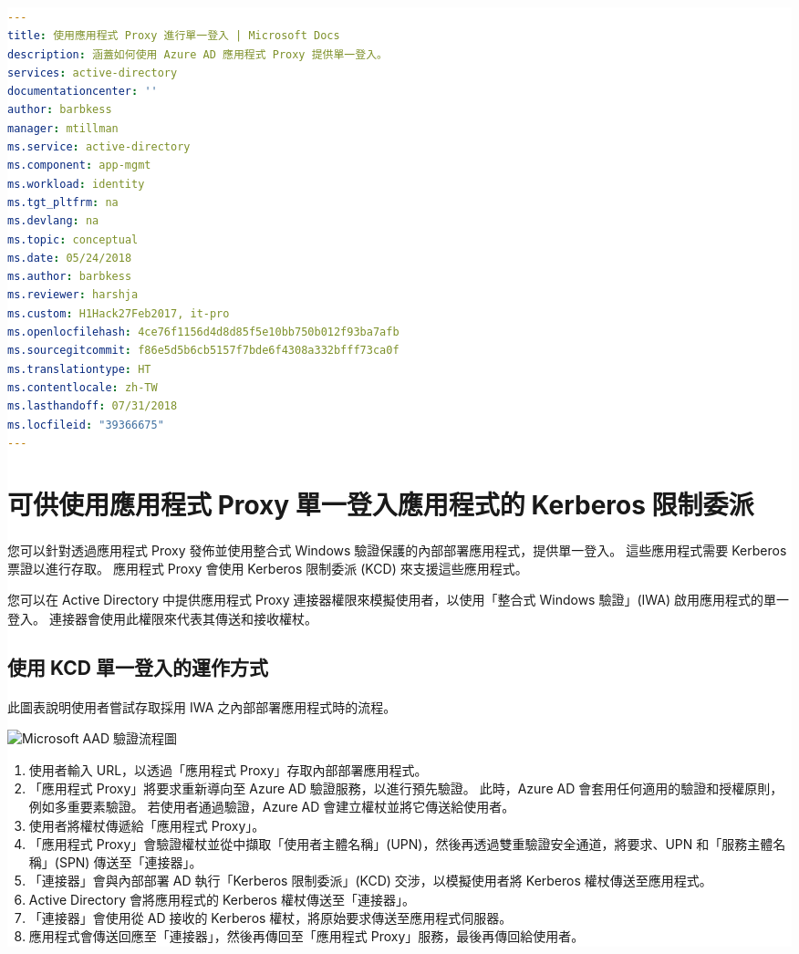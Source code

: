 ```yaml
---
title: 使用應用程式 Proxy 進行單一登入 | Microsoft Docs
description: 涵蓋如何使用 Azure AD 應用程式 Proxy 提供單一登入。
services: active-directory
documentationcenter: ''
author: barbkess
manager: mtillman
ms.service: active-directory
ms.component: app-mgmt
ms.workload: identity
ms.tgt_pltfrm: na
ms.devlang: na
ms.topic: conceptual
ms.date: 05/24/2018
ms.author: barbkess
ms.reviewer: harshja
ms.custom: H1Hack27Feb2017, it-pro
ms.openlocfilehash: 4ce76f1156d4d8d85f5e10bb750b012f93ba7afb
ms.sourcegitcommit: f86e5d5b6cb5157f7bde6f4308a332bfff73ca0f
ms.translationtype: HT
ms.contentlocale: zh-TW
ms.lasthandoff: 07/31/2018
ms.locfileid: "39366675"
---
```

# <a name="kerberos-constrained-delegation-for-single-sign-on-to-your-apps-with-application-proxy"></a>可供使用應用程式 Proxy 單一登入應用程式的 Kerberos 限制委派

您可以針對透過應用程式 Proxy 發佈並使用整合式 Windows 驗證保護的內部部署應用程式，提供單一登入。 這些應用程式需要 Kerberos 票證以進行存取。 應用程式 Proxy 會使用 Kerberos 限制委派 (KCD) 來支援這些應用程式。 

您可以在 Active Directory 中提供應用程式 Proxy 連接器權限來模擬使用者，以使用「整合式 Windows 驗證」(IWA) 啟用應用程式的單一登入。 連接器會使用此權限來代表其傳送和接收權杖。

## <a name="how-single-sign-on-with-kcd-works"></a>使用 KCD 單一登入的運作方式
此圖表說明使用者嘗試存取採用 IWA 之內部部署應用程式時的流程。

![Microsoft AAD 驗證流程圖](./media/application-proxy-configure-single-sign-on-with-kcd/AuthDiagram.png)

1. 使用者輸入 URL，以透過「應用程式 Proxy」存取內部部署應用程式。
2. 「應用程式 Proxy」將要求重新導向至 Azure AD 驗證服務，以進行預先驗證。 此時，Azure AD 會套用任何適用的驗證和授權原則，例如多重要素驗證。 若使用者通過驗證，Azure AD 會建立權杖並將它傳送給使用者。
3. 使用者將權杖傳遞給「應用程式 Proxy」。
4. 「應用程式 Proxy」會驗證權杖並從中擷取「使用者主體名稱」(UPN)，然後再透過雙重驗證安全通道，將要求、UPN 和「服務主體名稱」(SPN) 傳送至「連接器」。
5. 「連接器」會與內部部署 AD 執行「Kerberos 限制委派」(KCD) 交涉，以模擬使用者將 Kerberos 權杖傳送至應用程式。
6. Active Directory 會將應用程式的 Kerberos 權杖傳送至「連接器」。
7. 「連接器」會使用從 AD 接收的 Kerberos 權杖，將原始要求傳送至應用程式伺服器。
8. 應用程式會傳送回應至「連接器」，然後再傳回至「應用程式 Proxy」服務，最後再傳回給使用者。
